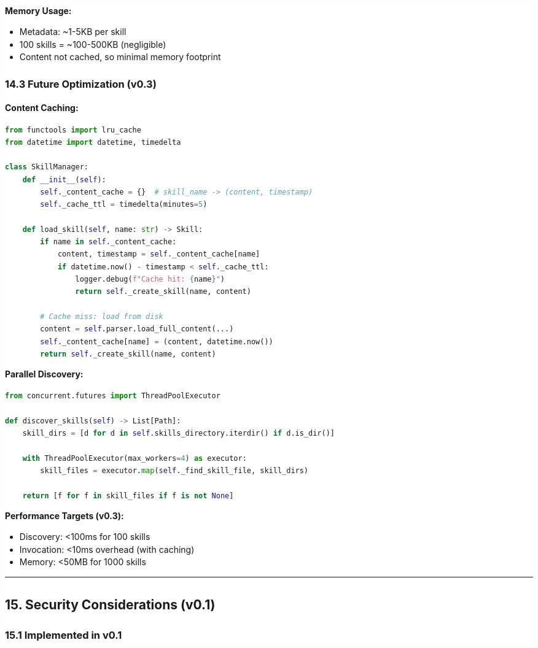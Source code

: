 **Memory Usage:**
- Metadata: ~1-5KB per skill
- 100 skills = ~100-500KB (negligible)
- Content not cached, so minimal memory footprint

### 14.3 Future Optimization (v0.3)

**Content Caching:**
```python
from functools import lru_cache
from datetime import datetime, timedelta

class SkillManager:
    def __init__(self):
        self._content_cache = {}  # skill_name -> (content, timestamp)
        self._cache_ttl = timedelta(minutes=5)

    def load_skill(self, name: str) -> Skill:
        if name in self._content_cache:
            content, timestamp = self._content_cache[name]
            if datetime.now() - timestamp < self._cache_ttl:
                logger.debug(f"Cache hit: {name}")
                return self._create_skill(name, content)

        # Cache miss: load from disk
        content = self.parser.load_full_content(...)
        self._content_cache[name] = (content, datetime.now())
        return self._create_skill(name, content)
```

**Parallel Discovery:**
```python
from concurrent.futures import ThreadPoolExecutor

def discover_skills(self) -> List[Path]:
    skill_dirs = [d for d in self.skills_directory.iterdir() if d.is_dir()]

    with ThreadPoolExecutor(max_workers=4) as executor:
        skill_files = executor.map(self._find_skill_file, skill_dirs)

    return [f for f in skill_files if f is not None]
```

**Performance Targets (v0.3):**
- Discovery: <100ms for 100 skills
- Invocation: <10ms overhead (with caching)
- Memory: <50MB for 1000 skills

---

## 15. Security Considerations (v0.1)

### 15.1 Implemented in v0.1
